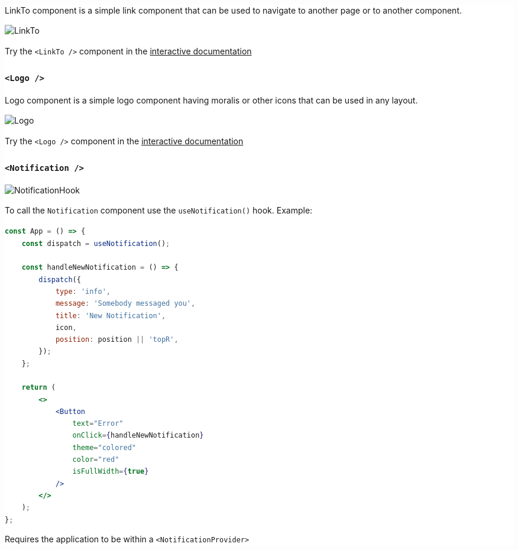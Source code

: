 LinkTo component is a simple link component that can be used to navigate to another page or to another component.

![LinkTo](https://user-images.githubusercontent.com/78314301/149967486-6bc37003-7fd4-42c3-ac72-33e798260d60.gif)

Try the `<LinkTo />` component in the [interactive documentation](https://web3ui.github.io/web3uikit/?path=/docs/4-ui-linkto)

### `<Logo />`

Logo component is a simple logo component having moralis or other icons that can be used in any layout.

![Logo](https://user-images.githubusercontent.com/78314301/149967496-33652586-57ff-4d64-a88f-9e93305085ae.gif)

Try the `<Logo />` component in the [interactive documentation](https://web3ui.github.io/web3uikit/?path=/docs/6-graphic-logo)

### `<Notification />`

![NotificationHook](https://user-images.githubusercontent.com/78314301/152943290-3e302d97-6c01-4273-9b3a-f7cb5beff77d.gif)

To call the `Notification` component use the `useNotification()` hook. Example:

```jsx
const App = () => {
    const dispatch = useNotification();

    const handleNewNotification = () => {
        dispatch({
            type: 'info',
            message: 'Somebody messaged you',
            title: 'New Notification',
            icon,
            position: position || 'topR',
        });
    };

    return (
        <>
            <Button
                text="Error"
                onClick={handleNewNotification}
                theme="colored"
                color="red"
                isFullWidth={true}
            />
        </>
    );
};
```

Requires the application to be within a `<NotificationProvider>`
